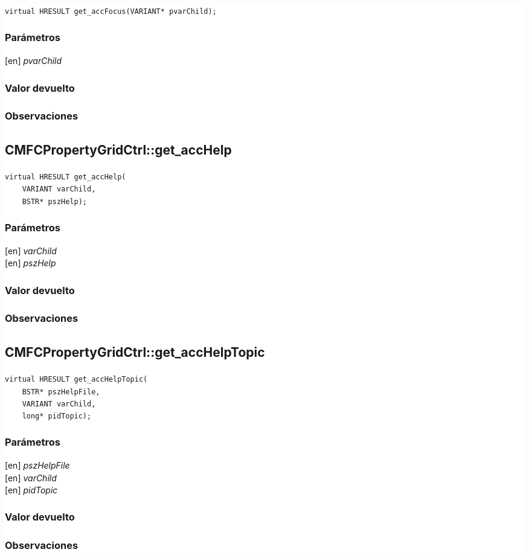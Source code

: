 ```
virtual HRESULT get_accFocus(VARIANT* pvarChild);
```

### <a name="parameters"></a>Parámetros

[en] *pvarChild*<br/>

### <a name="return-value"></a>Valor devuelto

### <a name="remarks"></a>Observaciones

## <a name="cmfcpropertygridctrlget_acchelp"></a><a name="get_acchelp"></a>CMFCPropertyGridCtrl::get_accHelp

```
virtual HRESULT get_accHelp(
    VARIANT varChild,
    BSTR* pszHelp);
```

### <a name="parameters"></a>Parámetros

[en] *varChild*<br/>
[en] *pszHelp*<br/>

### <a name="return-value"></a>Valor devuelto

### <a name="remarks"></a>Observaciones

## <a name="cmfcpropertygridctrlget_acchelptopic"></a><a name="get_acchelptopic"></a>CMFCPropertyGridCtrl::get_accHelpTopic

```
virtual HRESULT get_accHelpTopic(
    BSTR* pszHelpFile,
    VARIANT varChild,
    long* pidTopic);
```

### <a name="parameters"></a>Parámetros

[en] *pszHelpFile*<br/>
[en] *varChild*<br/>
[en] *pidTopic*<br/>

### <a name="return-value"></a>Valor devuelto

### <a name="remarks"></a>Observaciones
